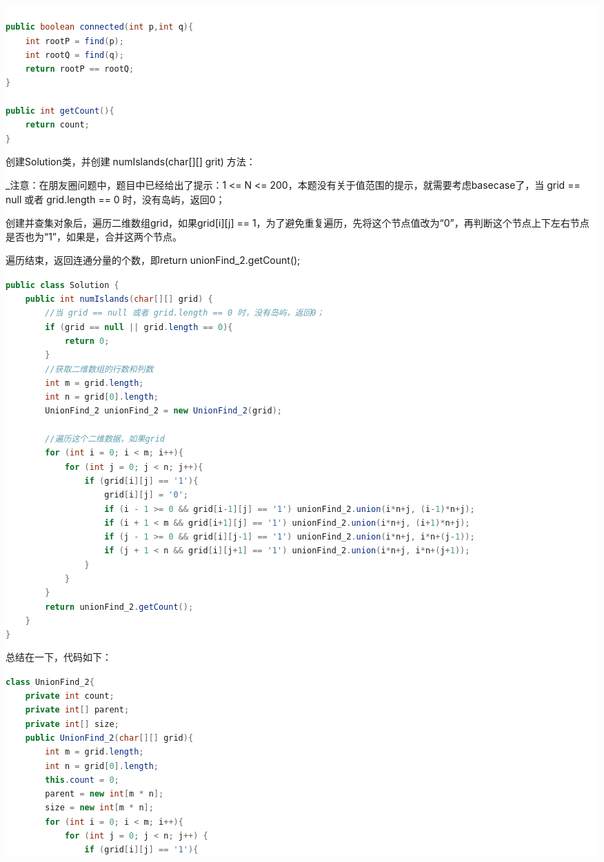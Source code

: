 ```java

public boolean connected(int p,int q){
    int rootP = find(p);
    int rootQ = find(q);
    return rootP == rootQ;
}

public int getCount(){
    return count;
}
```


创建Solution类，并创建 numIslands(char[][] grit) 方法：

_注意：在朋友圈问题中，题目中已经给出了提示：1 <= N <= 200，本题没有关于值范围的提示，就需要考虑basecase了，当 grid == null 或者 grid.length == 0 时，没有岛屿，返回0；

创建并查集对象后，遍历二维数组grid，如果grid[i][j] == 1，为了避免重复遍历，先将这个节点值改为“0”，再判断这个节点上下左右节点是否也为“1”，如果是，合并这两个节点。

遍历结束，返回连通分量的个数，即return unionFind_2.getCount();


```java
public class Solution {
    public int numIslands(char[][] grid) {
        //当 grid == null 或者 grid.length == 0 时，没有岛屿，返回0；
        if (grid == null || grid.length == 0){
            return 0;
        }
        //获取二维数组的行数和列数
        int m = grid.length;
        int n = grid[0].length;
        UnionFind_2 unionFind_2 = new UnionFind_2(grid);

        //遍历这个二维数据，如果grid
        for (int i = 0; i < m; i++){
            for (int j = 0; j < n; j++){
                if (grid[i][j] == '1'){
                    grid[i][j] = '0';
                    if (i - 1 >= 0 && grid[i-1][j] == '1') unionFind_2.union(i*n+j, (i-1)*n+j);
                    if (i + 1 < m && grid[i+1][j] == '1') unionFind_2.union(i*n+j, (i+1)*n+j);
                    if (j - 1 >= 0 && grid[i][j-1] == '1') unionFind_2.union(i*n+j, i*n+(j-1));
                    if (j + 1 < n && grid[i][j+1] == '1') unionFind_2.union(i*n+j, i*n+(j+1));
                }
            }
        }
        return unionFind_2.getCount();
    }
}
```

总结在一下，代码如下：
```java
class UnionFind_2{
    private int count;
    private int[] parent;
    private int[] size;
    public UnionFind_2(char[][] grid){
        int m = grid.length;
        int n = grid[0].length;
        this.count = 0;
        parent = new int[m * n];
        size = new int[m * n];
        for (int i = 0; i < m; i++){
            for (int j = 0; j < n; j++) {
                if (grid[i][j] == '1'){
```